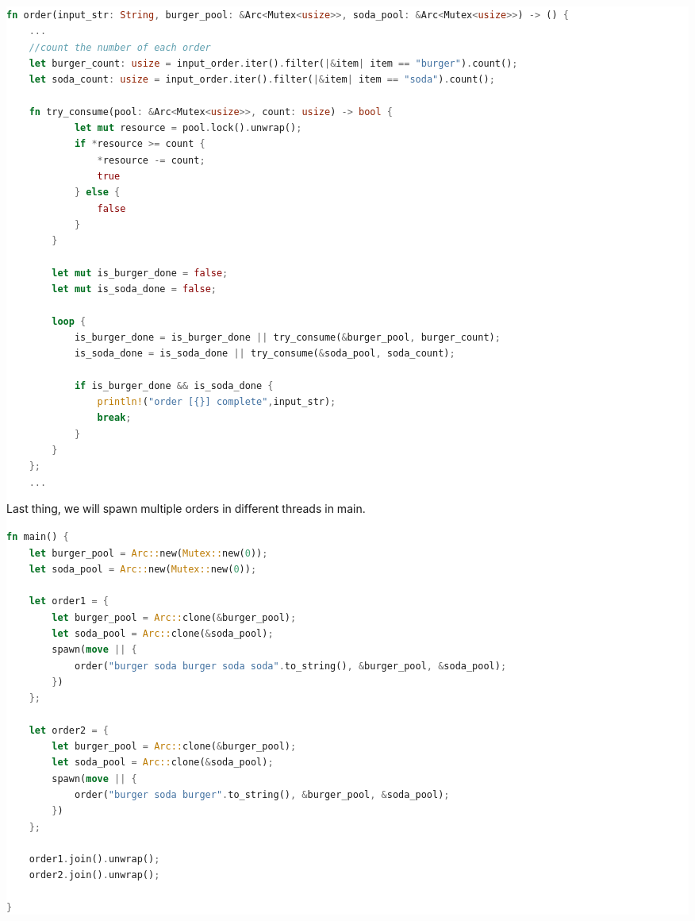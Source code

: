 ```rust
fn order(input_str: String, burger_pool: &Arc<Mutex<usize>>, soda_pool: &Arc<Mutex<usize>>) -> () {
    ...
    //count the number of each order
    let burger_count: usize = input_order.iter().filter(|&item| item == "burger").count();
    let soda_count: usize = input_order.iter().filter(|&item| item == "soda").count();
    
    fn try_consume(pool: &Arc<Mutex<usize>>, count: usize) -> bool {
            let mut resource = pool.lock().unwrap();
            if *resource >= count {
                *resource -= count;
                true
            } else {
                false
            }
        }
    
        let mut is_burger_done = false;
        let mut is_soda_done = false;
    
        loop {
            is_burger_done = is_burger_done || try_consume(&burger_pool, burger_count);
            is_soda_done = is_soda_done || try_consume(&soda_pool, soda_count);
    
            if is_burger_done && is_soda_done {
                println!("order [{}] complete",input_str);
                break;
            }
        }
    };
    ...
```

Last thing, we will spawn multiple orders in different threads in main.

```rust
fn main() {
    let burger_pool = Arc::new(Mutex::new(0));
    let soda_pool = Arc::new(Mutex::new(0));

    let order1 = {
        let burger_pool = Arc::clone(&burger_pool);
        let soda_pool = Arc::clone(&soda_pool);
        spawn(move || {
            order("burger soda burger soda soda".to_string(), &burger_pool, &soda_pool);
        })
    };

    let order2 = {
        let burger_pool = Arc::clone(&burger_pool);
        let soda_pool = Arc::clone(&soda_pool);
        spawn(move || {
            order("burger soda burger".to_string(), &burger_pool, &soda_pool);
        })
    };

    order1.join().unwrap();
    order2.join().unwrap();

}
```
